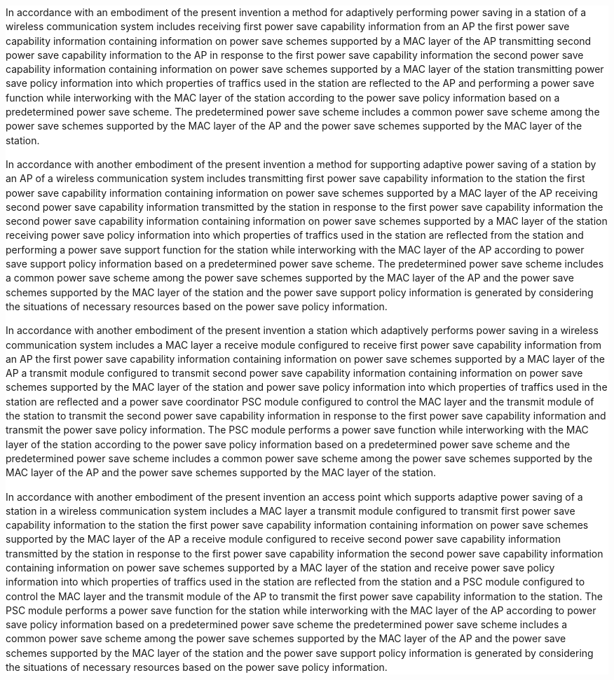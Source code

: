 In accordance with an embodiment of the present invention a method for adaptively performing power saving in a station of a wireless communication system includes receiving first power save capability information from an AP the first power save capability information containing information on power save schemes supported by a MAC layer of the AP transmitting second power save capability information to the AP in response to the first power save capability information the second power save capability information containing information on power save schemes supported by a MAC layer of the station transmitting power save policy information into which properties of traffics used in the station are reflected to the AP and performing a power save function while interworking with the MAC layer of the station according to the power save policy information based on a predetermined power save scheme. The predetermined power save scheme includes a common power save scheme among the power save schemes supported by the MAC layer of the AP and the power save schemes supported by the MAC layer of the station.

In accordance with another embodiment of the present invention a method for supporting adaptive power saving of a station by an AP of a wireless communication system includes transmitting first power save capability information to the station the first power save capability information containing information on power save schemes supported by a MAC layer of the AP receiving second power save capability information transmitted by the station in response to the first power save capability information the second power save capability information containing information on power save schemes supported by a MAC layer of the station receiving power save policy information into which properties of traffics used in the station are reflected from the station and performing a power save support function for the station while interworking with the MAC layer of the AP according to power save support policy information based on a predetermined power save scheme. The predetermined power save scheme includes a common power save scheme among the power save schemes supported by the MAC layer of the AP and the power save schemes supported by the MAC layer of the station and the power save support policy information is generated by considering the situations of necessary resources based on the power save policy information.

In accordance with another embodiment of the present invention a station which adaptively performs power saving in a wireless communication system includes a MAC layer a receive module configured to receive first power save capability information from an AP the first power save capability information containing information on power save schemes supported by a MAC layer of the AP a transmit module configured to transmit second power save capability information containing information on power save schemes supported by the MAC layer of the station and power save policy information into which properties of traffics used in the station are reflected and a power save coordinator PSC module configured to control the MAC layer and the transmit module of the station to transmit the second power save capability information in response to the first power save capability information and transmit the power save policy information. The PSC module performs a power save function while interworking with the MAC layer of the station according to the power save policy information based on a predetermined power save scheme and the predetermined power save scheme includes a common power save scheme among the power save schemes supported by the MAC layer of the AP and the power save schemes supported by the MAC layer of the station.

In accordance with another embodiment of the present invention an access point which supports adaptive power saving of a station in a wireless communication system includes a MAC layer a transmit module configured to transmit first power save capability information to the station the first power save capability information containing information on power save schemes supported by the MAC layer of the AP a receive module configured to receive second power save capability information transmitted by the station in response to the first power save capability information the second power save capability information containing information on power save schemes supported by a MAC layer of the station and receive power save policy information into which properties of traffics used in the station are reflected from the station and a PSC module configured to control the MAC layer and the transmit module of the AP to transmit the first power save capability information to the station. The PSC module performs a power save function for the station while interworking with the MAC layer of the AP according to power save policy information based on a predetermined power save scheme the predetermined power save scheme includes a common power save scheme among the power save schemes supported by the MAC layer of the AP and the power save schemes supported by the MAC layer of the station and the power save support policy information is generated by considering the situations of necessary resources based on the power save policy information.
